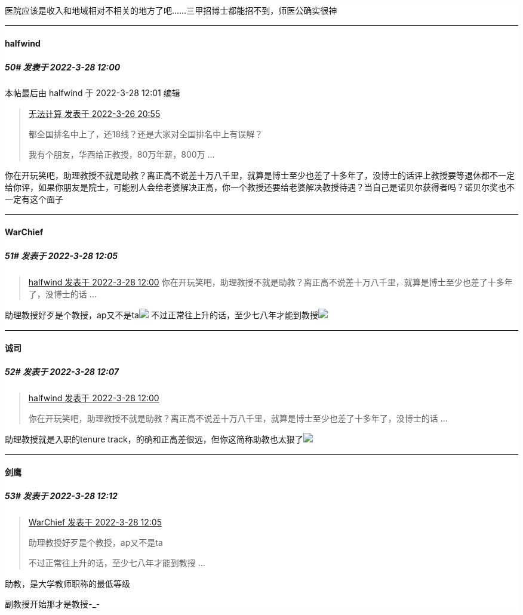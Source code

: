 医院应该是收入和地域相对不相关的地方了吧……三甲招博士都能招不到，师医公确实很神

*****

####  halfwind  
##### 50#       发表于 2022-3-28 12:00

 本帖最后由 halfwind 于 2022-3-28 12:01 编辑 
<blockquote><a href="httphttps://bbs.saraba1st.com/2b/forum.php?mod=redirect&amp;goto=findpost&amp;pid=55197152&amp;ptid=2060137" target="_blank">无法计算 发表于 2022-3-26 20:55</a>

都全国排名中上了，还18线？还是大家对全国排名中上有误解？

我有个朋友，华西给正教授，80万年薪，800万 ...</blockquote>
你在开玩笑吧，助理教授不就是助教？离正高不说差十万八千里，就算是博士至少也差了十多年了，没博士的话评上教授要等退休都不一定给你评，如果你朋友是院士，可能别人会给老婆解决正高，你一个教授还要给老婆解决教授待遇？当自己是诺贝尔获得者吗？诺贝尔奖也不一定有这个面子

*****

####  WarChief  
##### 51#       发表于 2022-3-28 12:05

<blockquote><a href="httphttps://bbs.saraba1st.com/2b/forum.php?mod=redirect&amp;goto=findpost&amp;pid=55215195&amp;ptid=2060137" target="_blank">halfwind 发表于 2022-3-28 12:00</a>
你在开玩笑吧，助理教授不就是助教？离正高不说差十万八千里，就算是博士至少也差了十多年了，没博士的话 ...</blockquote>
助理教授好歹是个教授，ap又不是ta<img src="https://static.saraba1st.com/image/smiley/face2017/001.png" referrerpolicy="no-referrer">
不过正常往上升的话，至少七八年才能到教授<img src="https://static.saraba1st.com/image/smiley/face2017/001.png" referrerpolicy="no-referrer">

*****

####  诚司  
##### 52#       发表于 2022-3-28 12:07

<blockquote><a href="httphttps://bbs.saraba1st.com/2b/forum.php?mod=redirect&amp;goto=findpost&amp;pid=55215195&amp;ptid=2060137" target="_blank">halfwind 发表于 2022-3-28 12:00</a>

你在开玩笑吧，助理教授不就是助教？离正高不说差十万八千里，就算是博士至少也差了十多年了，没博士的话 ...</blockquote>
助理教授就是入职的tenure track，的确和正高差很远，但你这简称助教也太狠了<img src="https://static.saraba1st.com/image/smiley/face2017/068.png" referrerpolicy="no-referrer">

*****

####  剑鹰  
##### 53#       发表于 2022-3-28 12:12

<blockquote><a href="httphttps://bbs.saraba1st.com/2b/forum.php?mod=redirect&amp;goto=findpost&amp;pid=55215260&amp;ptid=2060137" target="_blank">WarChief 发表于 2022-3-28 12:05</a>

助理教授好歹是个教授，ap又不是ta

不过正常往上升的话，至少七八年才能到教授 ...</blockquote>
助教，是大学教师职称的最低等级

副教授开始那才是教授-_-
